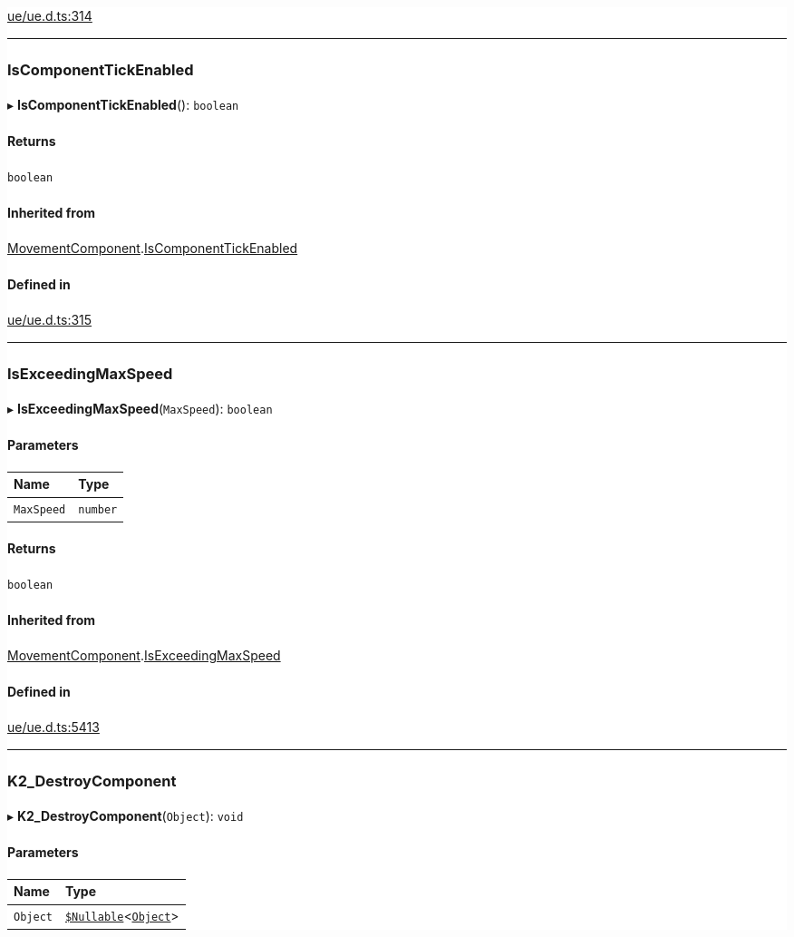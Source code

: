 [ue/ue.d.ts:314](https://github.com/YugMetaverse/yug_typings/blob/25cad34/ue/ue.d.ts#L314)

___

### IsComponentTickEnabled

▸ **IsComponentTickEnabled**(): `boolean`

#### Returns

`boolean`

#### Inherited from

[MovementComponent](ue_ue.MovementComponent.md).[IsComponentTickEnabled](ue_ue.MovementComponent.md#iscomponenttickenabled)

#### Defined in

[ue/ue.d.ts:315](https://github.com/YugMetaverse/yug_typings/blob/25cad34/ue/ue.d.ts#L315)

___

### IsExceedingMaxSpeed

▸ **IsExceedingMaxSpeed**(`MaxSpeed`): `boolean`

#### Parameters

| Name | Type |
| :------ | :------ |
| `MaxSpeed` | `number` |

#### Returns

`boolean`

#### Inherited from

[MovementComponent](ue_ue.MovementComponent.md).[IsExceedingMaxSpeed](ue_ue.MovementComponent.md#isexceedingmaxspeed)

#### Defined in

[ue/ue.d.ts:5413](https://github.com/YugMetaverse/yug_typings/blob/25cad34/ue/ue.d.ts#L5413)

___

### K2\_DestroyComponent

▸ **K2_DestroyComponent**(`Object`): `void`

#### Parameters

| Name | Type |
| :------ | :------ |
| `Object` | [`$Nullable`](../modules/puerts.md#$nullable)<[`Object`](ue_ue.Object.md)\> |
